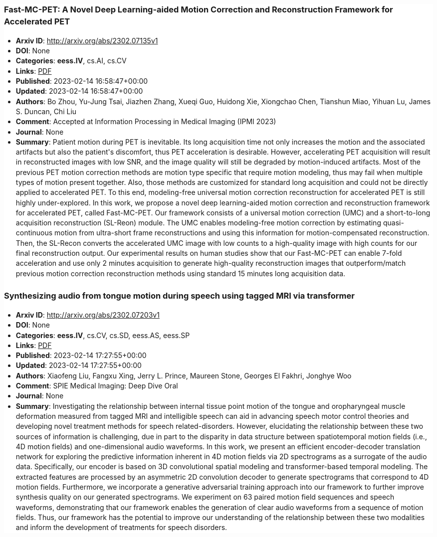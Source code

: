 

### Fast-MC-PET: A Novel Deep Learning-aided Motion Correction and Reconstruction Framework for Accelerated PET
- **Arxiv ID**: http://arxiv.org/abs/2302.07135v1
- **DOI**: None
- **Categories**: **eess.IV**, cs.AI, cs.CV
- **Links**: [PDF](http://arxiv.org/pdf/2302.07135v1)
- **Published**: 2023-02-14 16:58:47+00:00
- **Updated**: 2023-02-14 16:58:47+00:00
- **Authors**: Bo Zhou, Yu-Jung Tsai, Jiazhen Zhang, Xueqi Guo, Huidong Xie, Xiongchao Chen, Tianshun Miao, Yihuan Lu, James S. Duncan, Chi Liu
- **Comment**: Accepted at Information Processing in Medical Imaging (IPMI 2023)
- **Journal**: None
- **Summary**: Patient motion during PET is inevitable. Its long acquisition time not only increases the motion and the associated artifacts but also the patient's discomfort, thus PET acceleration is desirable. However, accelerating PET acquisition will result in reconstructed images with low SNR, and the image quality will still be degraded by motion-induced artifacts. Most of the previous PET motion correction methods are motion type specific that require motion modeling, thus may fail when multiple types of motion present together. Also, those methods are customized for standard long acquisition and could not be directly applied to accelerated PET. To this end, modeling-free universal motion correction reconstruction for accelerated PET is still highly under-explored. In this work, we propose a novel deep learning-aided motion correction and reconstruction framework for accelerated PET, called Fast-MC-PET. Our framework consists of a universal motion correction (UMC) and a short-to-long acquisition reconstruction (SL-Reon) module. The UMC enables modeling-free motion correction by estimating quasi-continuous motion from ultra-short frame reconstructions and using this information for motion-compensated reconstruction. Then, the SL-Recon converts the accelerated UMC image with low counts to a high-quality image with high counts for our final reconstruction output. Our experimental results on human studies show that our Fast-MC-PET can enable 7-fold acceleration and use only 2 minutes acquisition to generate high-quality reconstruction images that outperform/match previous motion correction reconstruction methods using standard 15 minutes long acquisition data.



### Synthesizing audio from tongue motion during speech using tagged MRI via transformer
- **Arxiv ID**: http://arxiv.org/abs/2302.07203v1
- **DOI**: None
- **Categories**: **eess.IV**, cs.CV, cs.SD, eess.AS, eess.SP
- **Links**: [PDF](http://arxiv.org/pdf/2302.07203v1)
- **Published**: 2023-02-14 17:27:55+00:00
- **Updated**: 2023-02-14 17:27:55+00:00
- **Authors**: Xiaofeng Liu, Fangxu Xing, Jerry L. Prince, Maureen Stone, Georges El Fakhri, Jonghye Woo
- **Comment**: SPIE Medical Imaging: Deep Dive Oral
- **Journal**: None
- **Summary**: Investigating the relationship between internal tissue point motion of the tongue and oropharyngeal muscle deformation measured from tagged MRI and intelligible speech can aid in advancing speech motor control theories and developing novel treatment methods for speech related-disorders. However, elucidating the relationship between these two sources of information is challenging, due in part to the disparity in data structure between spatiotemporal motion fields (i.e., 4D motion fields) and one-dimensional audio waveforms. In this work, we present an efficient encoder-decoder translation network for exploring the predictive information inherent in 4D motion fields via 2D spectrograms as a surrogate of the audio data. Specifically, our encoder is based on 3D convolutional spatial modeling and transformer-based temporal modeling. The extracted features are processed by an asymmetric 2D convolution decoder to generate spectrograms that correspond to 4D motion fields. Furthermore, we incorporate a generative adversarial training approach into our framework to further improve synthesis quality on our generated spectrograms. We experiment on 63 paired motion field sequences and speech waveforms, demonstrating that our framework enables the generation of clear audio waveforms from a sequence of motion fields. Thus, our framework has the potential to improve our understanding of the relationship between these two modalities and inform the development of treatments for speech disorders.
